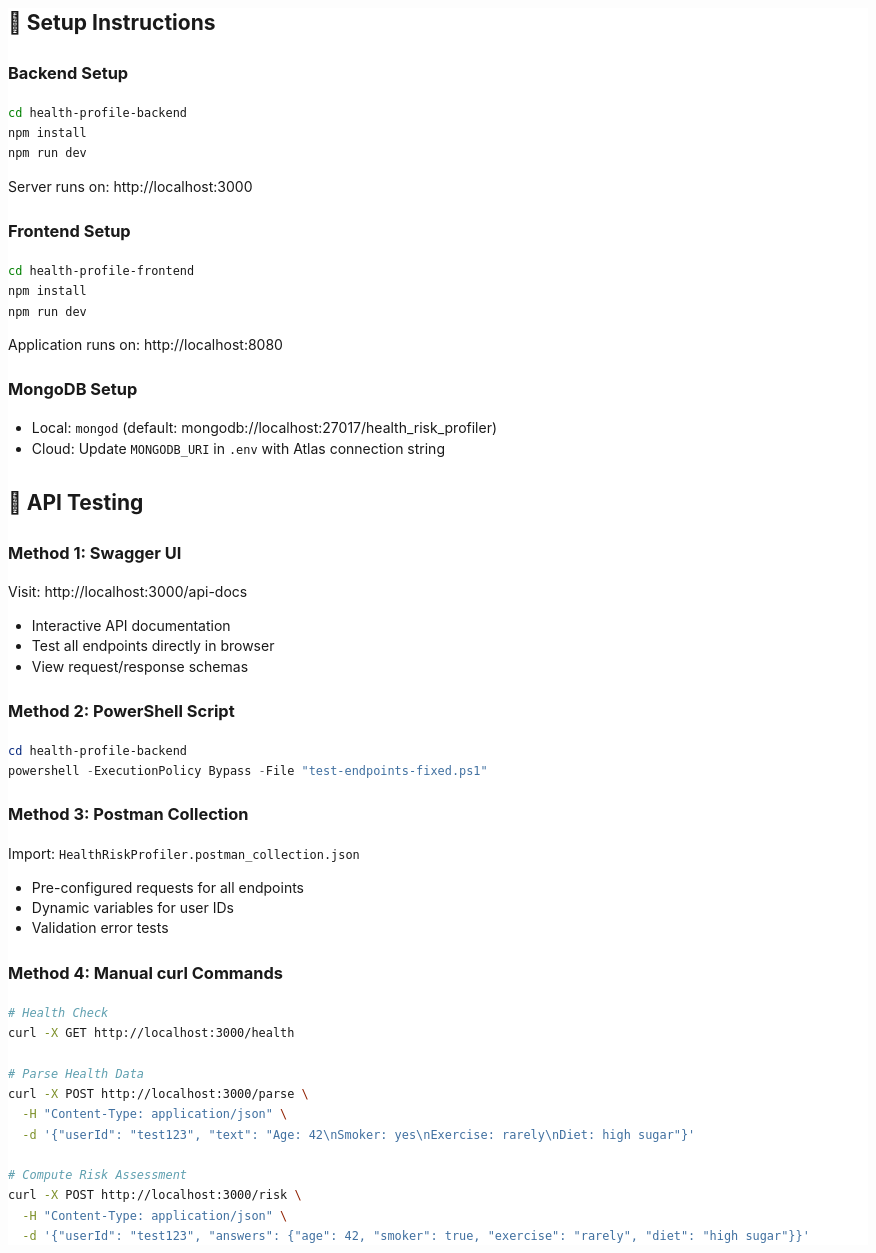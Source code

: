## 🔧 Setup Instructions

### Backend Setup
```bash
cd health-profile-backend
npm install
npm run dev
```
Server runs on: http://localhost:3000

### Frontend Setup
```bash
cd health-profile-frontend
npm install
npm run dev
```
Application runs on: http://localhost:8080

### MongoDB Setup
- Local: `mongod` (default: mongodb://localhost:27017/health_risk_profiler)
- Cloud: Update `MONGODB_URI` in `.env` with Atlas connection string

## 🧪 API Testing

### Method 1: Swagger UI
Visit: http://localhost:3000/api-docs
- Interactive API documentation
- Test all endpoints directly in browser
- View request/response schemas

### Method 2: PowerShell Script
```powershell
cd health-profile-backend
powershell -ExecutionPolicy Bypass -File "test-endpoints-fixed.ps1"
```

### Method 3: Postman Collection
Import: `HealthRiskProfiler.postman_collection.json`
- Pre-configured requests for all endpoints
- Dynamic variables for user IDs
- Validation error tests

### Method 4: Manual curl Commands
```bash
# Health Check
curl -X GET http://localhost:3000/health

# Parse Health Data
curl -X POST http://localhost:3000/parse \
  -H "Content-Type: application/json" \
  -d '{"userId": "test123", "text": "Age: 42\nSmoker: yes\nExercise: rarely\nDiet: high sugar"}'

# Compute Risk Assessment
curl -X POST http://localhost:3000/risk \
  -H "Content-Type: application/json" \
  -d '{"userId": "test123", "answers": {"age": 42, "smoker": true, "exercise": "rarely", "diet": "high sugar"}}'
```
